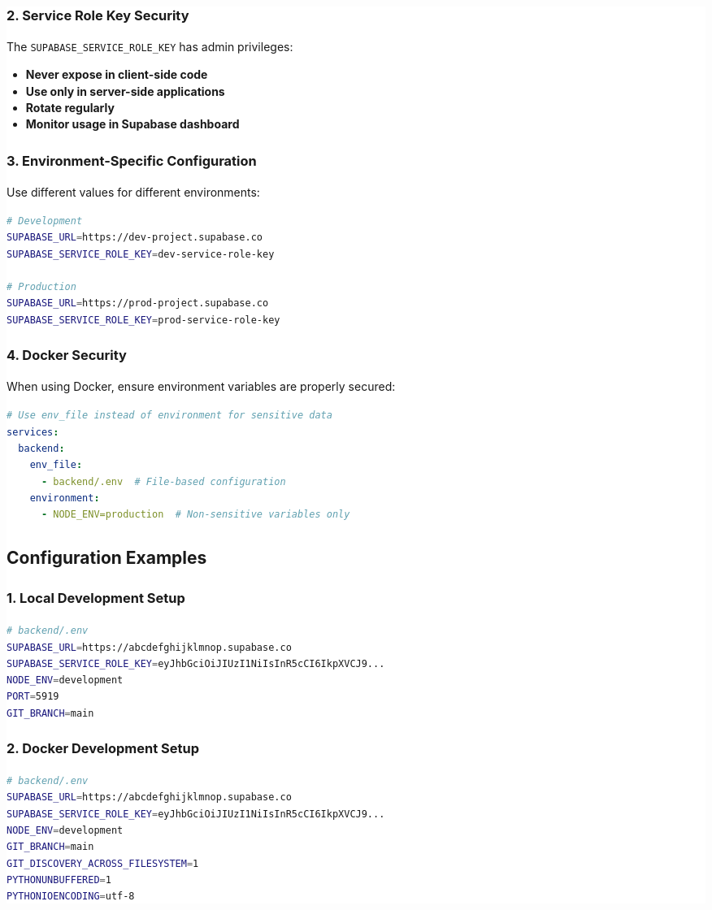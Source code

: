 ### 2. Service Role Key Security

The `SUPABASE_SERVICE_ROLE_KEY` has admin privileges:

- **Never expose in client-side code**
- **Use only in server-side applications**
- **Rotate regularly**
- **Monitor usage in Supabase dashboard**

### 3. Environment-Specific Configuration

Use different values for different environments:

```bash
# Development
SUPABASE_URL=https://dev-project.supabase.co
SUPABASE_SERVICE_ROLE_KEY=dev-service-role-key

# Production
SUPABASE_URL=https://prod-project.supabase.co
SUPABASE_SERVICE_ROLE_KEY=prod-service-role-key
```

### 4. Docker Security

When using Docker, ensure environment variables are properly secured:

```yaml
# Use env_file instead of environment for sensitive data
services:
  backend:
    env_file:
      - backend/.env  # File-based configuration
    environment:
      - NODE_ENV=production  # Non-sensitive variables only
```

## Configuration Examples

### 1. Local Development Setup

```bash
# backend/.env
SUPABASE_URL=https://abcdefghijklmnop.supabase.co
SUPABASE_SERVICE_ROLE_KEY=eyJhbGciOiJIUzI1NiIsInR5cCI6IkpXVCJ9...
NODE_ENV=development
PORT=5919
GIT_BRANCH=main
```

### 2. Docker Development Setup

```bash
# backend/.env
SUPABASE_URL=https://abcdefghijklmnop.supabase.co
SUPABASE_SERVICE_ROLE_KEY=eyJhbGciOiJIUzI1NiIsInR5cCI6IkpXVCJ9...
NODE_ENV=development
GIT_BRANCH=main
GIT_DISCOVERY_ACROSS_FILESYSTEM=1
PYTHONUNBUFFERED=1
PYTHONIOENCODING=utf-8
```

